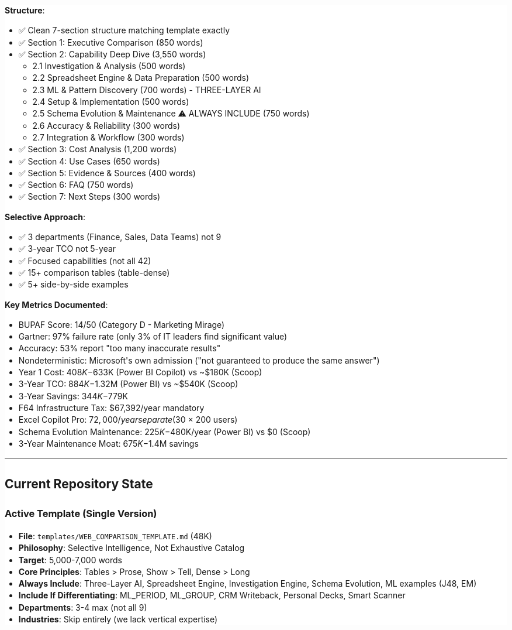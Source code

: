 **Structure**:
- ✅ Clean 7-section structure matching template exactly
- ✅ Section 1: Executive Comparison (850 words)
- ✅ Section 2: Capability Deep Dive (3,550 words)
  - 2.1 Investigation & Analysis (500 words)
  - 2.2 Spreadsheet Engine & Data Preparation (500 words)
  - 2.3 ML & Pattern Discovery (700 words) - THREE-LAYER AI
  - 2.4 Setup & Implementation (500 words)
  - 2.5 Schema Evolution & Maintenance ⚠️ ALWAYS INCLUDE (750 words)
  - 2.6 Accuracy & Reliability (300 words)
  - 2.7 Integration & Workflow (300 words)
- ✅ Section 3: Cost Analysis (1,200 words)
- ✅ Section 4: Use Cases (650 words)
- ✅ Section 5: Evidence & Sources (400 words)
- ✅ Section 6: FAQ (750 words)
- ✅ Section 7: Next Steps (300 words)

**Selective Approach**:
- ✅ 3 departments (Finance, Sales, Data Teams) not 9
- ✅ 3-year TCO not 5-year
- ✅ Focused capabilities (not all 42)
- ✅ 15+ comparison tables (table-dense)
- ✅ 5+ side-by-side examples

**Key Metrics Documented**:
- BUPAF Score: 14/50 (Category D - Marketing Mirage)
- Gartner: 97% failure rate (only 3% of IT leaders find significant value)
- Accuracy: 53% report "too many inaccurate results"
- Nondeterministic: Microsoft's own admission ("not guaranteed to produce the same answer")
- Year 1 Cost: $408K-$633K (Power BI Copilot) vs ~$180K (Scoop)
- 3-Year TCO: $884K-$1.32M (Power BI) vs ~$540K (Scoop)
- 3-Year Savings: $344K-$779K
- F64 Infrastructure Tax: $67,392/year mandatory
- Excel Copilot Pro: $72,000/year separate ($30 × 200 users)
- Schema Evolution Maintenance: $225K-$480K/year (Power BI) vs $0 (Scoop)
- 3-Year Maintenance Moat: $675K-$1.4M savings

---

## Current Repository State

### Active Template (Single Version)
- **File**: `templates/WEB_COMPARISON_TEMPLATE.md` (48K)
- **Philosophy**: Selective Intelligence, Not Exhaustive Catalog
- **Target**: 5,000-7,000 words
- **Core Principles**: Tables > Prose, Show > Tell, Dense > Long
- **Always Include**: Three-Layer AI, Spreadsheet Engine, Investigation Engine, Schema Evolution, ML examples (J48, EM)
- **Include If Differentiating**: ML_PERIOD, ML_GROUP, CRM Writeback, Personal Decks, Smart Scanner
- **Departments**: 3-4 max (not all 9)
- **Industries**: Skip entirely (we lack vertical expertise)
